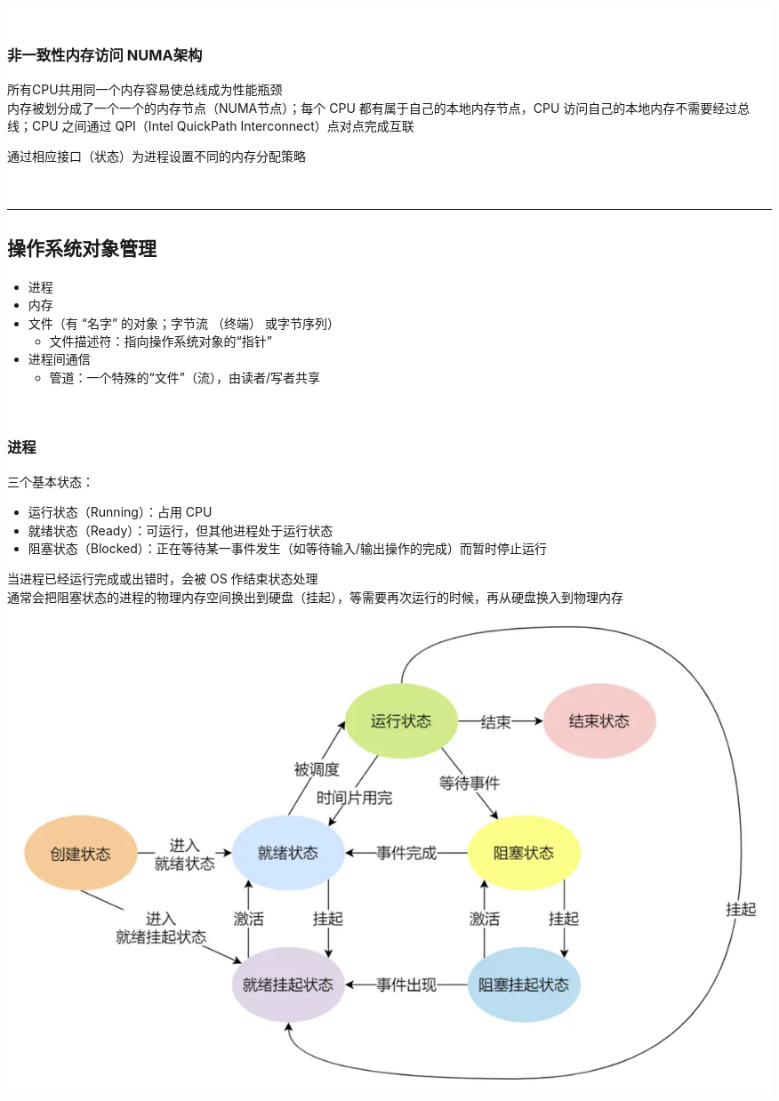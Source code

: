 <br>

### 非一致性内存访问 NUMA架构
所有CPU共用同一个内存容易使总线成为性能瓶颈  
内存被划分成了一个一个的内存节点（NUMA节点）；每个 CPU 都有属于自己的本地内存节点，CPU 访问自己的本地内存不需要经过总线；CPU 之间通过 QPI（Intel QuickPath Interconnect）点对点完成互联   

通过相应接口（状态）为进程设置不同的内存分配策略  

<br>

------
## 操作系统对象管理
- 进程
- 内存
- 文件（有 “名字” 的对象；字节流 （终端） 或字节序列）
  - 文件描述符：指向操作系统对象的“指针”
- 进程间通信
  - 管道：一个特殊的“文件”（流），由读者/写者共享

<br>

### 进程
三个基本状态：
- 运行状态（Running）：占用 CPU
- 就绪状态（Ready）：可运行，但其他进程处于运行状态
- 阻塞状态（Blocked）：正在等待某一事件发生（如等待输入/输出操作的完成）而暂时停止运行

当进程已经运行完成或出错时，会被 OS 作结束状态处理  
通常会把阻塞状态的进程的物理内存空间换出到硬盘（挂起），等需要再次运行的时候，再从硬盘换入到物理内存   

<img src = "./pic/os_3.png" width = "100%">  
